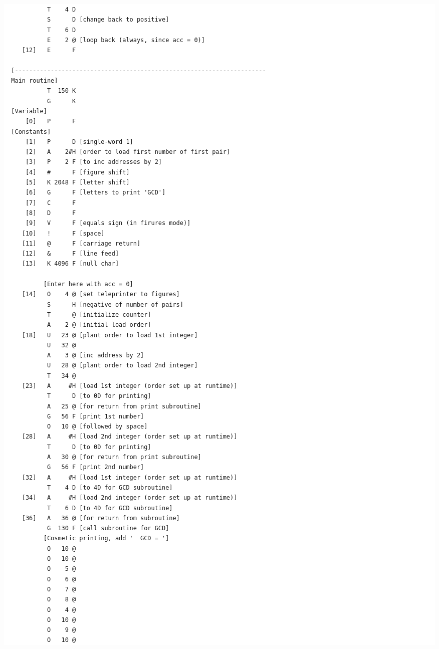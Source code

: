 ```
            T    4 D
            S      D [change back to positive]
            T    6 D
            E    2 @ [loop back (always, since acc = 0)]
     [12]   E      F

  [----------------------------------------------------------------------
  Main routine]
            T  150 K
            G      K
  [Variable]
      [0]   P      F
  [Constants]
      [1]   P      D [single-word 1]
      [2]   A    2#H [order to load first number of first pair]
      [3]   P    2 F [to inc addresses by 2]
      [4]   #      F [figure shift]
      [5]   K 2048 F [letter shift]
      [6]   G      F [letters to print 'GCD']
      [7]   C      F
      [8]   D      F
      [9]   V      F [equals sign (in firures mode)]
     [10]   !      F [space]
     [11]   @      F [carriage return]
     [12]   &      F [line feed]
     [13]   K 4096 F [null char]

           [Enter here with acc = 0]
     [14]   O    4 @ [set teleprinter to figures]
            S      H [negative of number of pairs]
            T      @ [initialize counter]
            A    2 @ [initial load order]
     [18]   U   23 @ [plant order to load 1st integer]
            U   32 @
            A    3 @ [inc address by 2]
            U   28 @ [plant order to load 2nd integer]
            T   34 @
     [23]   A     #H [load 1st integer (order set up at runtime)]
            T      D [to 0D for printing]
            A   25 @ [for return from print subroutine]
            G   56 F [print 1st number]
            O   10 @ [followed by space]
     [28]   A     #H [load 2nd integer (order set up at runtime)]
            T      D [to 0D for printing]
            A   30 @ [for return from print subroutine]
            G   56 F [print 2nd number]
     [32]   A     #H [load 1st integer (order set up at runtime)]
            T    4 D [to 4D for GCD subroutine]
     [34]   A     #H [load 2nd integer (order set up at runtime)]
            T    6 D [to 4D for GCD subroutine]
     [36]   A   36 @ [for return from subroutine]
            G  130 F [call subroutine for GCD]
           [Cosmetic printing, add '  GCD = ']
            O   10 @
            O   10 @
            O    5 @
            O    6 @
            O    7 @
            O    8 @
            O    4 @
            O   10 @
            O    9 @
            O   10 @
```